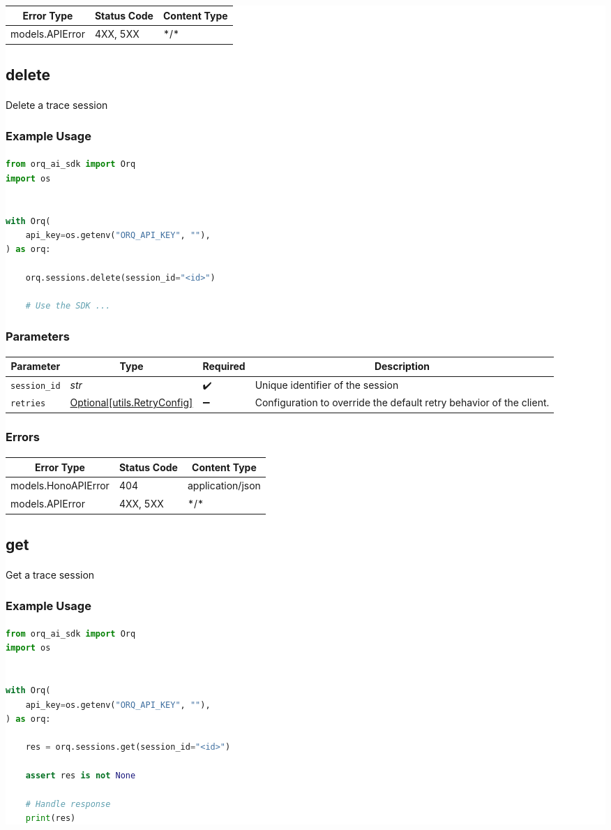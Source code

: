 | Error Type      | Status Code     | Content Type    |
| --------------- | --------------- | --------------- |
| models.APIError | 4XX, 5XX        | \*/\*           |

## delete

Delete a trace session

### Example Usage

```python
from orq_ai_sdk import Orq
import os


with Orq(
    api_key=os.getenv("ORQ_API_KEY", ""),
) as orq:

    orq.sessions.delete(session_id="<id>")

    # Use the SDK ...

```

### Parameters

| Parameter                                                           | Type                                                                | Required                                                            | Description                                                         |
| ------------------------------------------------------------------- | ------------------------------------------------------------------- | ------------------------------------------------------------------- | ------------------------------------------------------------------- |
| `session_id`                                                        | *str*                                                               | :heavy_check_mark:                                                  | Unique identifier of the session                                    |
| `retries`                                                           | [Optional[utils.RetryConfig]](../../models/utils/retryconfig.md)    | :heavy_minus_sign:                                                  | Configuration to override the default retry behavior of the client. |

### Errors

| Error Type          | Status Code         | Content Type        |
| ------------------- | ------------------- | ------------------- |
| models.HonoAPIError | 404                 | application/json    |
| models.APIError     | 4XX, 5XX            | \*/\*               |

## get

Get a trace session

### Example Usage

```python
from orq_ai_sdk import Orq
import os


with Orq(
    api_key=os.getenv("ORQ_API_KEY", ""),
) as orq:

    res = orq.sessions.get(session_id="<id>")

    assert res is not None

    # Handle response
    print(res)

```